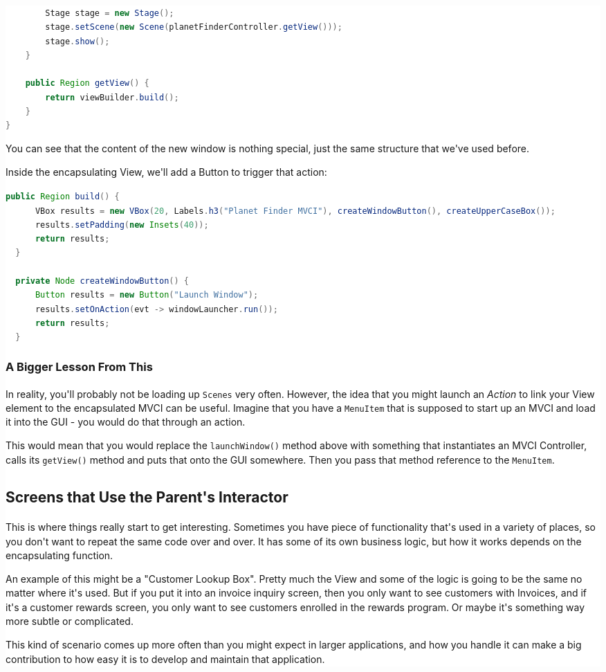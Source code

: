 ``` java
        Stage stage = new Stage();
        stage.setScene(new Scene(planetFinderController.getView()));
        stage.show();
    }

    public Region getView() {
        return viewBuilder.build();
    }
}
```
You can see that the content of the new window is nothing special, just the same structure that we've used before.

Inside the encapsulating View, we'll add a Button to trigger that action:
``` java
public Region build() {
      VBox results = new VBox(20, Labels.h3("Planet Finder MVCI"), createWindowButton(), createUpperCaseBox());
      results.setPadding(new Insets(40));
      return results;
  }

  private Node createWindowButton() {
      Button results = new Button("Launch Window");
      results.setOnAction(evt -> windowLauncher.run());
      return results;
  }
```

### A Bigger Lesson From This

In reality, you'll probably not be loading up `Scenes` very often.  However, the idea that you might launch an *Action* to link your View element to the encapsulated MVCI can be useful.  Imagine that you have a `MenuItem` that is supposed to start up an MVCI and load it into the GUI - you would do that through an action.

This would mean that you would replace the `launchWindow()` method above with something that instantiates an MVCI Controller, calls its `getView()` method and puts that onto the GUI somewhere.  Then you pass that method reference to the `MenuItem`.

## Screens that Use the Parent's Interactor

This is where things really start to get interesting.  Sometimes you have piece of functionality that's used in a variety of places, so you don't want to repeat the same code over and over.  It has some of its own business logic, but how it works depends on the encapsulating function.

An example of this might be a "Customer Lookup Box".  Pretty much the View and some of the logic is going to be the same no matter where it's used.  But if you put it into an invoice inquiry screen, then you only want to see customers with Invoices, and if it's a customer rewards screen, you only want to see customers enrolled in the rewards program.  Or maybe it's something way more subtle or complicated.  

This kind of scenario comes up more often than you might expect in larger applications, and how you handle it can make a big contribution to how easy it is to develop and maintain that application.
